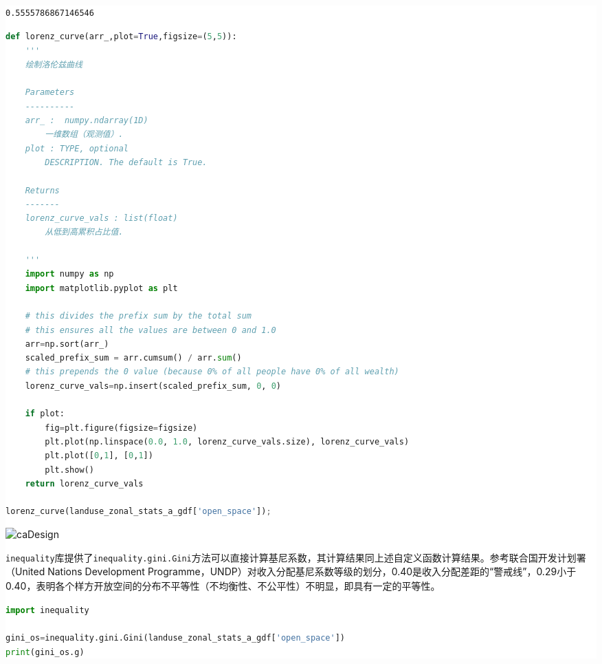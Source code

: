     0.5555786867146546
    


```python
def lorenz_curve(arr_,plot=True,figsize=(5,5)):
    '''
    绘制洛伦兹曲线

    Parameters
    ----------
    arr_ :  numpy.ndarray(1D)
        一维数组（观测值）.
    plot : TYPE, optional
        DESCRIPTION. The default is True.

    Returns
    -------
    lorenz_curve_vals : list(float)
        从低到高累积占比值.

    '''    
    import numpy as np
    import matplotlib.pyplot as plt
    
    # this divides the prefix sum by the total sum
    # this ensures all the values are between 0 and 1.0
    arr=np.sort(arr_)
    scaled_prefix_sum = arr.cumsum() / arr.sum()
    # this prepends the 0 value (because 0% of all people have 0% of all wealth)
    lorenz_curve_vals=np.insert(scaled_prefix_sum, 0, 0)
    
    if plot:        
        fig=plt.figure(figsize=figsize)
        plt.plot(np.linspace(0.0, 1.0, lorenz_curve_vals.size), lorenz_curve_vals)
        plt.plot([0,1], [0,1])
        plt.show()    
    return lorenz_curve_vals

lorenz_curve(landuse_zonal_stats_a_gdf['open_space']);
```

<img src="./imgs/2_7_6/output_66_0.png" height='auto' width='auto' title="caDesign">
    



`inequality`库提供了`inequality.gini.Gini`方法可以直接计算基尼系数，其计算结果同上述自定义函数计算结果。参考联合国开发计划署（United Nations Development Programme，UNDP）对收入分配基尼系数等级的划分，0.40是收入分配差距的“警戒线”，0.29小于0.40，表明各个样方开放空间的分布不平等性（不均衡性、不公平性）不明显，即具有一定的平等性。


```python
import inequality

gini_os=inequality.gini.Gini(landuse_zonal_stats_a_gdf['open_space'])
print(gini_os.g)
```
